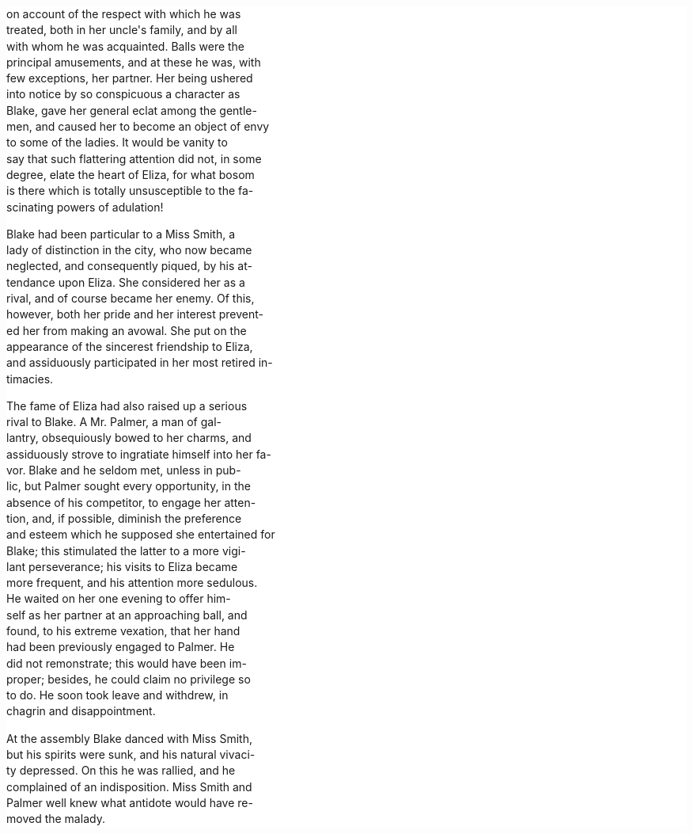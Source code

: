 on account of the respect with which he was  
treated, both in her uncle's family, and by all  
with whom he was acquainted. Balls were the  
principal amusements, and at these he was, with  
few exceptions, her partner. Her being ushered  
into notice by so conspicuous a character as  
Blake, gave her general eclat among the gentle-  
men, and caused her to become an object of envy  
to some of the ladies. It would be vanity to  
say that such flattering attention did not, in some  
degree, elate the heart of Eliza, for what bosom  
is there which is totally unsusceptible to the fa-  
scinating powers of adulation!  
  
Blake had been particular to a Miss Smith, a  
lady of distinction in the city, who now became  
neglected, and consequently piqued, by his at-  
tendance upon Eliza. She considered her as a  
rival, and of course became her enemy. Of this,  
however, both her pride and her interest prevent-  
ed her from making an avowal. She put on the  
appearance of the sincerest friendship to Eliza,  
and assiduously participated in her most retired in-  
timacies.  
  
The fame of Eliza had also raised up a serious  
rival to Blake. A Mr. Palmer, a man of gal-  
lantry, obsequiously bowed to her charms, and  
assiduously strove to ingratiate himself into her fa-  
vor. Blake and he seldom met, unless in pub-  
lic, but Palmer sought every opportunity, in the  
absence of his competitor, to engage her atten-  
tion, and, if possible, diminish the preference  
and esteem which he supposed she entertained for  
Blake; this stimulated the latter to a more vigi-  
lant perseverance; his visits to Eliza became  
more frequent, and his attention more sedulous.  
He waited on her one evening to offer him-  
self as her partner at an approaching ball, and  
found, to his extreme vexation, that her hand  
had been previously engaged to Palmer. He  
did not remonstrate; this would have been im-  
proper; besides, he could claim no privilege so  
to do. He soon took leave and withdrew, in  
chagrin and disappointment.  
  
At the assembly Blake danced with Miss Smith,  
but his spirits were sunk, and his natural vivaci-  
ty depressed. On this he was rallied, and he  
complained of an indisposition. Miss Smith and  
Palmer well knew what antidote would have re-  
moved the malady.  
  